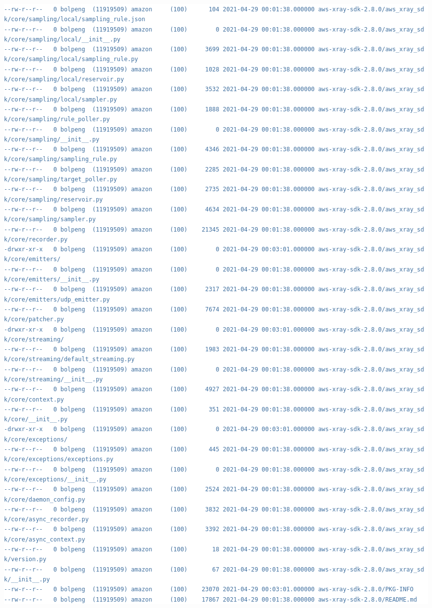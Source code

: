 ```diff
--rw-r--r--   0 bolpeng  (11919509) amazon     (100)      104 2021-04-29 00:01:38.000000 aws-xray-sdk-2.8.0/aws_xray_sdk/core/sampling/local/sampling_rule.json
--rw-r--r--   0 bolpeng  (11919509) amazon     (100)        0 2021-04-29 00:01:38.000000 aws-xray-sdk-2.8.0/aws_xray_sdk/core/sampling/local/__init__.py
--rw-r--r--   0 bolpeng  (11919509) amazon     (100)     3699 2021-04-29 00:01:38.000000 aws-xray-sdk-2.8.0/aws_xray_sdk/core/sampling/local/sampling_rule.py
--rw-r--r--   0 bolpeng  (11919509) amazon     (100)     1028 2021-04-29 00:01:38.000000 aws-xray-sdk-2.8.0/aws_xray_sdk/core/sampling/local/reservoir.py
--rw-r--r--   0 bolpeng  (11919509) amazon     (100)     3532 2021-04-29 00:01:38.000000 aws-xray-sdk-2.8.0/aws_xray_sdk/core/sampling/local/sampler.py
--rw-r--r--   0 bolpeng  (11919509) amazon     (100)     1888 2021-04-29 00:01:38.000000 aws-xray-sdk-2.8.0/aws_xray_sdk/core/sampling/rule_poller.py
--rw-r--r--   0 bolpeng  (11919509) amazon     (100)        0 2021-04-29 00:01:38.000000 aws-xray-sdk-2.8.0/aws_xray_sdk/core/sampling/__init__.py
--rw-r--r--   0 bolpeng  (11919509) amazon     (100)     4346 2021-04-29 00:01:38.000000 aws-xray-sdk-2.8.0/aws_xray_sdk/core/sampling/sampling_rule.py
--rw-r--r--   0 bolpeng  (11919509) amazon     (100)     2285 2021-04-29 00:01:38.000000 aws-xray-sdk-2.8.0/aws_xray_sdk/core/sampling/target_poller.py
--rw-r--r--   0 bolpeng  (11919509) amazon     (100)     2735 2021-04-29 00:01:38.000000 aws-xray-sdk-2.8.0/aws_xray_sdk/core/sampling/reservoir.py
--rw-r--r--   0 bolpeng  (11919509) amazon     (100)     4634 2021-04-29 00:01:38.000000 aws-xray-sdk-2.8.0/aws_xray_sdk/core/sampling/sampler.py
--rw-r--r--   0 bolpeng  (11919509) amazon     (100)    21345 2021-04-29 00:01:38.000000 aws-xray-sdk-2.8.0/aws_xray_sdk/core/recorder.py
-drwxr-xr-x   0 bolpeng  (11919509) amazon     (100)        0 2021-04-29 00:03:01.000000 aws-xray-sdk-2.8.0/aws_xray_sdk/core/emitters/
--rw-r--r--   0 bolpeng  (11919509) amazon     (100)        0 2021-04-29 00:01:38.000000 aws-xray-sdk-2.8.0/aws_xray_sdk/core/emitters/__init__.py
--rw-r--r--   0 bolpeng  (11919509) amazon     (100)     2317 2021-04-29 00:01:38.000000 aws-xray-sdk-2.8.0/aws_xray_sdk/core/emitters/udp_emitter.py
--rw-r--r--   0 bolpeng  (11919509) amazon     (100)     7674 2021-04-29 00:01:38.000000 aws-xray-sdk-2.8.0/aws_xray_sdk/core/patcher.py
-drwxr-xr-x   0 bolpeng  (11919509) amazon     (100)        0 2021-04-29 00:03:01.000000 aws-xray-sdk-2.8.0/aws_xray_sdk/core/streaming/
--rw-r--r--   0 bolpeng  (11919509) amazon     (100)     1983 2021-04-29 00:01:38.000000 aws-xray-sdk-2.8.0/aws_xray_sdk/core/streaming/default_streaming.py
--rw-r--r--   0 bolpeng  (11919509) amazon     (100)        0 2021-04-29 00:01:38.000000 aws-xray-sdk-2.8.0/aws_xray_sdk/core/streaming/__init__.py
--rw-r--r--   0 bolpeng  (11919509) amazon     (100)     4927 2021-04-29 00:01:38.000000 aws-xray-sdk-2.8.0/aws_xray_sdk/core/context.py
--rw-r--r--   0 bolpeng  (11919509) amazon     (100)      351 2021-04-29 00:01:38.000000 aws-xray-sdk-2.8.0/aws_xray_sdk/core/__init__.py
-drwxr-xr-x   0 bolpeng  (11919509) amazon     (100)        0 2021-04-29 00:03:01.000000 aws-xray-sdk-2.8.0/aws_xray_sdk/core/exceptions/
--rw-r--r--   0 bolpeng  (11919509) amazon     (100)      445 2021-04-29 00:01:38.000000 aws-xray-sdk-2.8.0/aws_xray_sdk/core/exceptions/exceptions.py
--rw-r--r--   0 bolpeng  (11919509) amazon     (100)        0 2021-04-29 00:01:38.000000 aws-xray-sdk-2.8.0/aws_xray_sdk/core/exceptions/__init__.py
--rw-r--r--   0 bolpeng  (11919509) amazon     (100)     2524 2021-04-29 00:01:38.000000 aws-xray-sdk-2.8.0/aws_xray_sdk/core/daemon_config.py
--rw-r--r--   0 bolpeng  (11919509) amazon     (100)     3832 2021-04-29 00:01:38.000000 aws-xray-sdk-2.8.0/aws_xray_sdk/core/async_recorder.py
--rw-r--r--   0 bolpeng  (11919509) amazon     (100)     3392 2021-04-29 00:01:38.000000 aws-xray-sdk-2.8.0/aws_xray_sdk/core/async_context.py
--rw-r--r--   0 bolpeng  (11919509) amazon     (100)       18 2021-04-29 00:01:38.000000 aws-xray-sdk-2.8.0/aws_xray_sdk/version.py
--rw-r--r--   0 bolpeng  (11919509) amazon     (100)       67 2021-04-29 00:01:38.000000 aws-xray-sdk-2.8.0/aws_xray_sdk/__init__.py
--rw-r--r--   0 bolpeng  (11919509) amazon     (100)    23070 2021-04-29 00:03:01.000000 aws-xray-sdk-2.8.0/PKG-INFO
--rw-r--r--   0 bolpeng  (11919509) amazon     (100)    17867 2021-04-29 00:01:38.000000 aws-xray-sdk-2.8.0/README.md
```